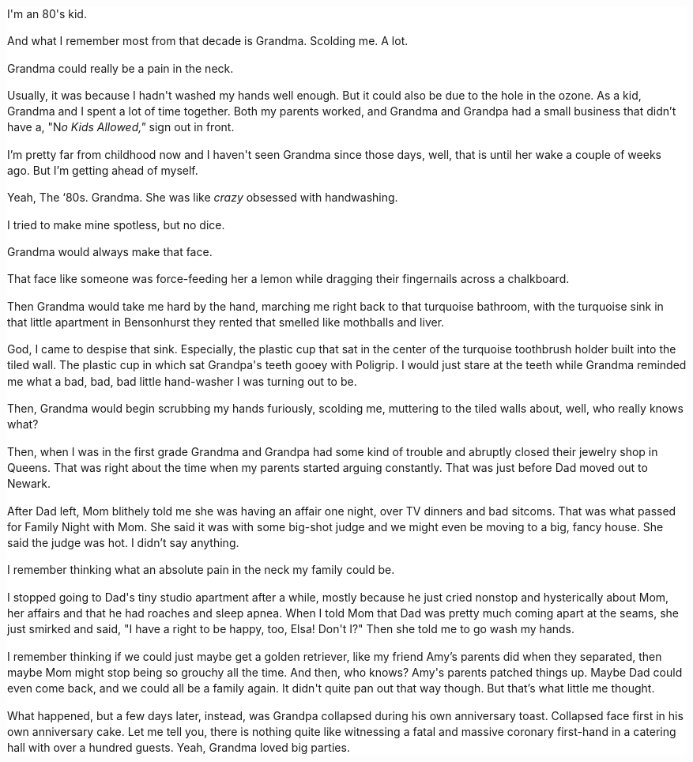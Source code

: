 I'm an 80's kid.

And what I remember most from that decade is Grandma. Scolding me. A lot.

Grandma could really be a pain in the neck.

Usually, it was because I hadn't washed my hands well enough. But it could also be due to the hole in the ozone. As a kid, Grandma and I spent a lot of time together. Both my parents worked, and Grandma and Grandpa had a small business that didn’t have a, "N*o Kids Allowed,"* sign out in front.

I’m pretty far from childhood now and I haven't seen Grandma since those days, well, that is until her wake a couple of weeks ago. But I’m getting ahead of myself.

Yeah, The ‘80s. Grandma. She was like *crazy* obsessed with handwashing.

I tried to make mine spotless, but no dice.

Grandma would always make that face.

That face like someone was force-feeding her a lemon while dragging their fingernails across a chalkboard.

Then Grandma would take me hard by the hand, marching me right back to that turquoise bathroom, with the turquoise sink in that little apartment in Bensonhurst they rented that smelled like mothballs and liver.

God, I came to despise that sink. Especially, the plastic cup that sat in the center of the turquoise toothbrush holder built into the tiled wall. The plastic cup in which sat Grandpa's teeth gooey with Poligrip. I would just stare at the teeth while Grandma reminded me what a bad, bad, bad little hand-washer I was turning out to be.

Then, Grandma would begin scrubbing my hands furiously, scolding me, muttering to the tiled walls about, well, who really knows what?

Then, when I was in the first grade Grandma and Grandpa had some kind of trouble and abruptly closed their jewelry shop in Queens. That was right about the time when my parents started arguing constantly. That was just before Dad moved out to Newark.

After Dad left, Mom blithely told me she was having an affair one night, over TV dinners and bad sitcoms. That was what passed for Family Night with Mom. She said it was with some big-shot judge and we might even be moving to a big, fancy house. She said the judge was hot. I didn’t say anything.

I remember thinking what an absolute pain in the neck my family could be.

I stopped going to Dad's tiny studio apartment after a while, mostly because he just cried nonstop and hysterically about Mom, her affairs and that he had roaches and sleep apnea. When I told Mom that Dad was pretty much coming apart at the seams, she just smirked and said, "I have a right to be happy, too, Elsa! Don't I?" Then she told me to go wash my hands.

I remember thinking if we could just maybe get a golden retriever, like my friend Amy’s parents did when they separated, then maybe Mom might stop being so grouchy all the time. And then, who knows? Amy's parents patched things up. Maybe Dad could even come back, and we could all be a family again. It didn't quite pan out that way though. But that’s what little me thought.

What happened, but a few days later, instead, was Grandpa collapsed during his own anniversary toast. Collapsed face first in his own anniversary cake. Let me tell you, there is nothing quite like witnessing a fatal and massive coronary first-hand in a catering hall with over a hundred guests. Yeah, Grandma loved big parties.
